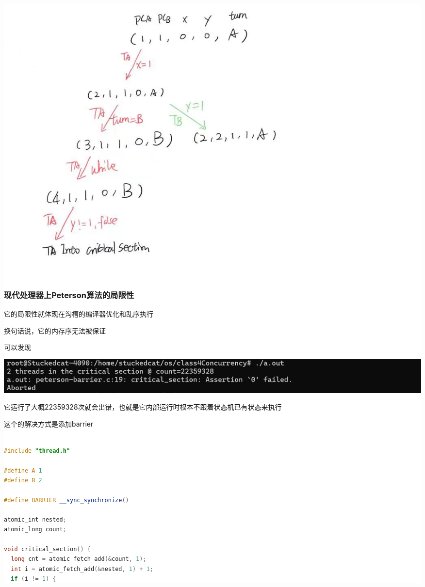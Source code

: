 ![image-20240731164204710](./assets/image-20240731164204710.png)

### 现代处理器上Peterson算法的局限性

它的局限性就体现在沟槽的编译器优化和乱序执行

换句话说，它的内存序无法被保证

可以发现

![image-20240731164904002](./assets/image-20240731164904002.png)

它运行了大概22359328次就会出错，也就是它内部运行时根本不跟着状态机已有状态来执行





这个的解决方式是添加barrier

```c++

#include "thread.h"

#define A 1
#define B 2

#define BARRIER __sync_synchronize()

atomic_int nested;
atomic_long count;

void critical_section() {
  long cnt = atomic_fetch_add(&count, 1);
  int i = atomic_fetch_add(&nested, 1) + 1;
  if (i != 1) {
```